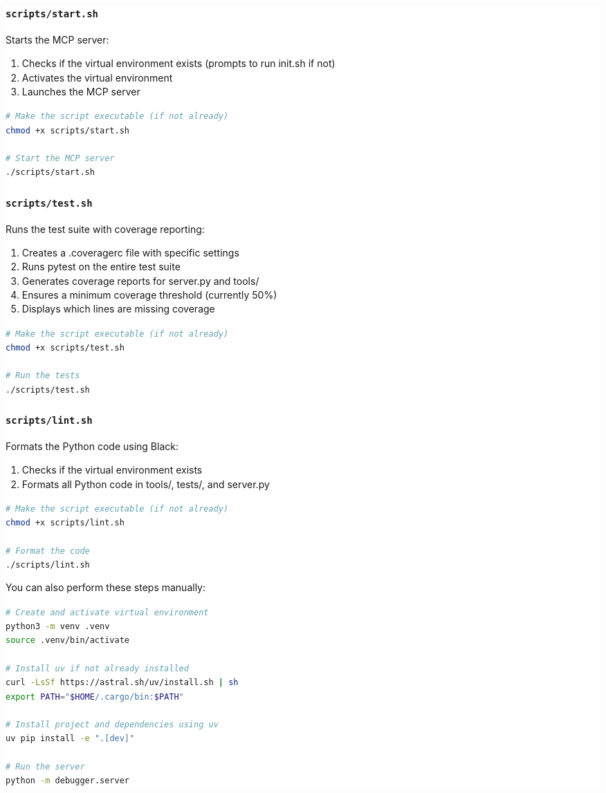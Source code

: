 ### `scripts/start.sh`

Starts the MCP server:
1. Checks if the virtual environment exists (prompts to run init.sh if not)
2. Activates the virtual environment
3. Launches the MCP server

```bash
# Make the script executable (if not already)
chmod +x scripts/start.sh

# Start the MCP server
./scripts/start.sh
```

### `scripts/test.sh`

Runs the test suite with coverage reporting:
1. Creates a .coveragerc file with specific settings
2. Runs pytest on the entire test suite
3. Generates coverage reports for server.py and tools/
4. Ensures a minimum coverage threshold (currently 50%)
5. Displays which lines are missing coverage

```bash
# Make the script executable (if not already)
chmod +x scripts/test.sh

# Run the tests
./scripts/test.sh
```

### `scripts/lint.sh`

Formats the Python code using Black:
1. Checks if the virtual environment exists
2. Formats all Python code in tools/, tests/, and server.py

```bash
# Make the script executable (if not already)
chmod +x scripts/lint.sh

# Format the code
./scripts/lint.sh
```

You can also perform these steps manually:

```bash
# Create and activate virtual environment
python3 -m venv .venv
source .venv/bin/activate

# Install uv if not already installed
curl -LsSf https://astral.sh/uv/install.sh | sh
export PATH="$HOME/.cargo/bin:$PATH"

# Install project and dependencies using uv
uv pip install -e ".[dev]"

# Run the server
python -m debugger.server
```
